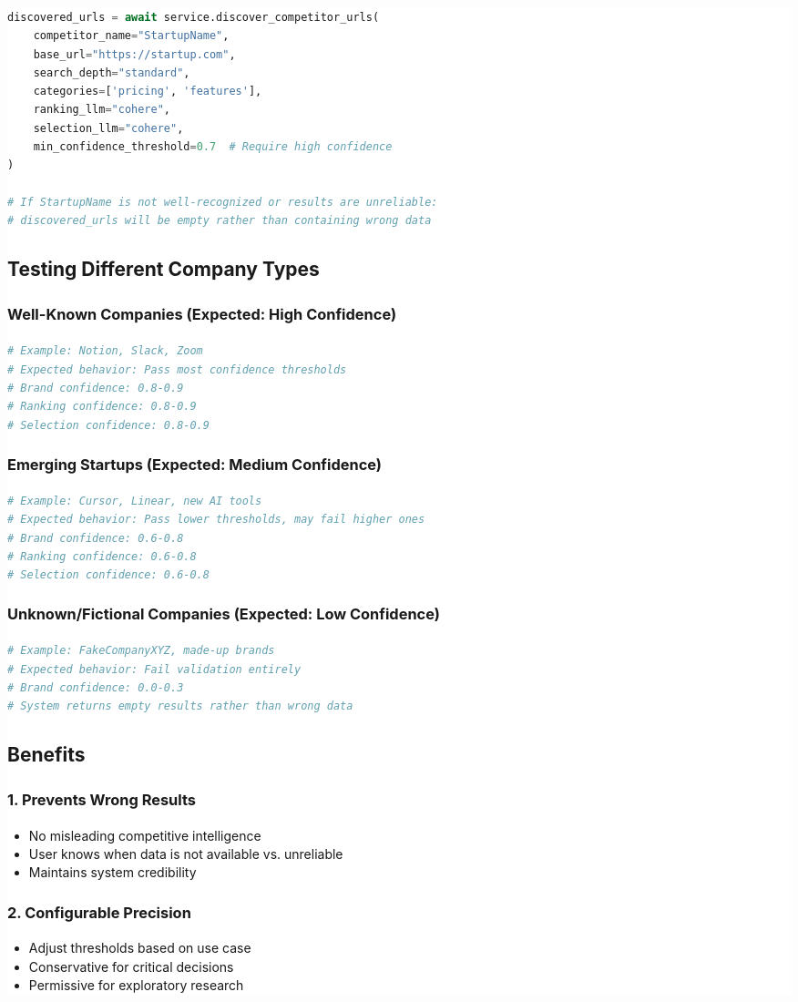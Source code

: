 ```python
discovered_urls = await service.discover_competitor_urls(
    competitor_name="StartupName",
    base_url="https://startup.com",
    search_depth="standard",
    categories=['pricing', 'features'],
    ranking_llm="cohere",
    selection_llm="cohere",
    min_confidence_threshold=0.7  # Require high confidence
)

# If StartupName is not well-recognized or results are unreliable:
# discovered_urls will be empty rather than containing wrong data
```

## Testing Different Company Types

### Well-Known Companies (Expected: High Confidence)
```python
# Example: Notion, Slack, Zoom
# Expected behavior: Pass most confidence thresholds
# Brand confidence: 0.8-0.9
# Ranking confidence: 0.8-0.9
# Selection confidence: 0.8-0.9
```

### Emerging Startups (Expected: Medium Confidence)
```python
# Example: Cursor, Linear, new AI tools
# Expected behavior: Pass lower thresholds, may fail higher ones
# Brand confidence: 0.6-0.8
# Ranking confidence: 0.6-0.8
# Selection confidence: 0.6-0.8
```

### Unknown/Fictional Companies (Expected: Low Confidence)
```python
# Example: FakeCompanyXYZ, made-up brands
# Expected behavior: Fail validation entirely
# Brand confidence: 0.0-0.3
# System returns empty results rather than wrong data
```

## Benefits

### 1. **Prevents Wrong Results**
- No misleading competitive intelligence
- User knows when data is not available vs. unreliable
- Maintains system credibility

### 2. **Configurable Precision**
- Adjust thresholds based on use case
- Conservative for critical decisions
- Permissive for exploratory research
